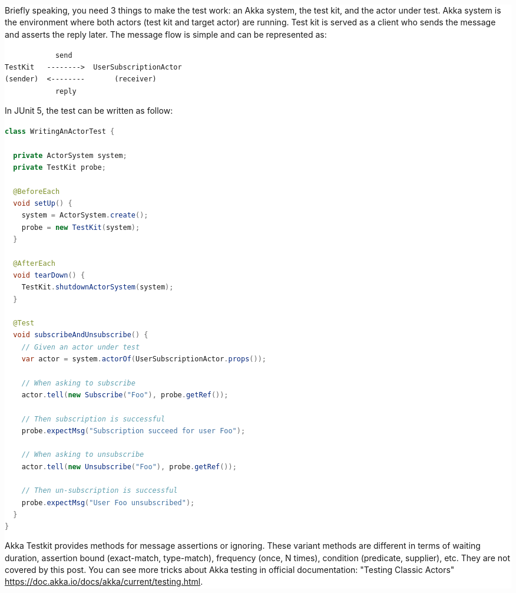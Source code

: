 Briefly speaking, you need 3 things to make the test work: an Akka system, the
test kit, and the actor under test. Akka system is the environment where both
actors (test kit and target actor) are running. Test kit is served as a client
who sends the message and asserts the reply later.
The message flow is simple and can be represented as:

```
            send
TestKit   -------->  UserSubscriptionActor
(sender)  <--------       (receiver)
            reply
```

In JUnit 5, the test can be written as follow:

```java
class WritingAnActorTest {

  private ActorSystem system;
  private TestKit probe;

  @BeforeEach
  void setUp() {
    system = ActorSystem.create();
    probe = new TestKit(system);
  }

  @AfterEach
  void tearDown() {
    TestKit.shutdownActorSystem(system);
  }

  @Test
  void subscribeAndUnsubscribe() {
    // Given an actor under test
    var actor = system.actorOf(UserSubscriptionActor.props());

    // When asking to subscribe
    actor.tell(new Subscribe("Foo"), probe.getRef());

    // Then subscription is successful
    probe.expectMsg("Subscription succeed for user Foo");

    // When asking to unsubscribe
    actor.tell(new Unsubscribe("Foo"), probe.getRef());

    // Then un-subscription is successful
    probe.expectMsg("User Foo unsubscribed");
  }
}
```

Akka Testkit provides methods for message assertions or ignoring.
These variant methods are different in terms of waiting duration, assertion bound
(exact-match, type-match), frequency (once, N times), condition (predicate,
supplier), etc. They are not covered by this post. You can see more tricks about
Akka testing in official documentation: "Testing Classic Actors"
<https://doc.akka.io/docs/akka/current/testing.html>.
